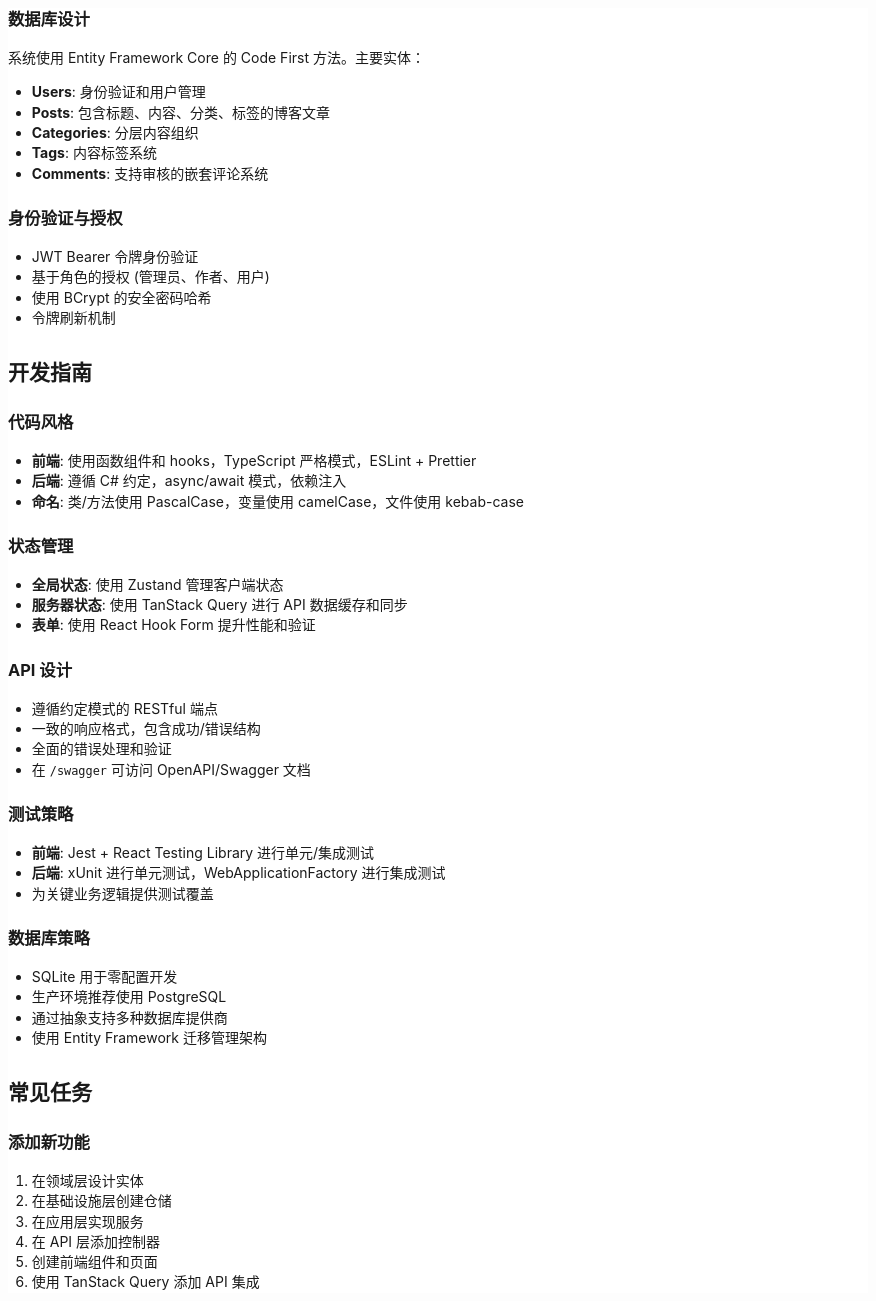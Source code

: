 ### 数据库设计
系统使用 Entity Framework Core 的 Code First 方法。主要实体：
- **Users**: 身份验证和用户管理
- **Posts**: 包含标题、内容、分类、标签的博客文章
- **Categories**: 分层内容组织
- **Tags**: 内容标签系统
- **Comments**: 支持审核的嵌套评论系统

### 身份验证与授权
- JWT Bearer 令牌身份验证
- 基于角色的授权 (管理员、作者、用户)
- 使用 BCrypt 的安全密码哈希
- 令牌刷新机制

## 开发指南

### 代码风格
- **前端**: 使用函数组件和 hooks，TypeScript 严格模式，ESLint + Prettier
- **后端**: 遵循 C# 约定，async/await 模式，依赖注入
- **命名**: 类/方法使用 PascalCase，变量使用 camelCase，文件使用 kebab-case

### 状态管理
- **全局状态**: 使用 Zustand 管理客户端状态
- **服务器状态**: 使用 TanStack Query 进行 API 数据缓存和同步
- **表单**: 使用 React Hook Form 提升性能和验证

### API 设计
- 遵循约定模式的 RESTful 端点
- 一致的响应格式，包含成功/错误结构
- 全面的错误处理和验证
- 在 `/swagger` 可访问 OpenAPI/Swagger 文档

### 测试策略
- **前端**: Jest + React Testing Library 进行单元/集成测试
- **后端**: xUnit 进行单元测试，WebApplicationFactory 进行集成测试
- 为关键业务逻辑提供测试覆盖

### 数据库策略
- SQLite 用于零配置开发
- 生产环境推荐使用 PostgreSQL
- 通过抽象支持多种数据库提供商
- 使用 Entity Framework 迁移管理架构

## 常见任务

### 添加新功能
1. 在领域层设计实体
2. 在基础设施层创建仓储
3. 在应用层实现服务
4. 在 API 层添加控制器
5. 创建前端组件和页面
6. 使用 TanStack Query 添加 API 集成
